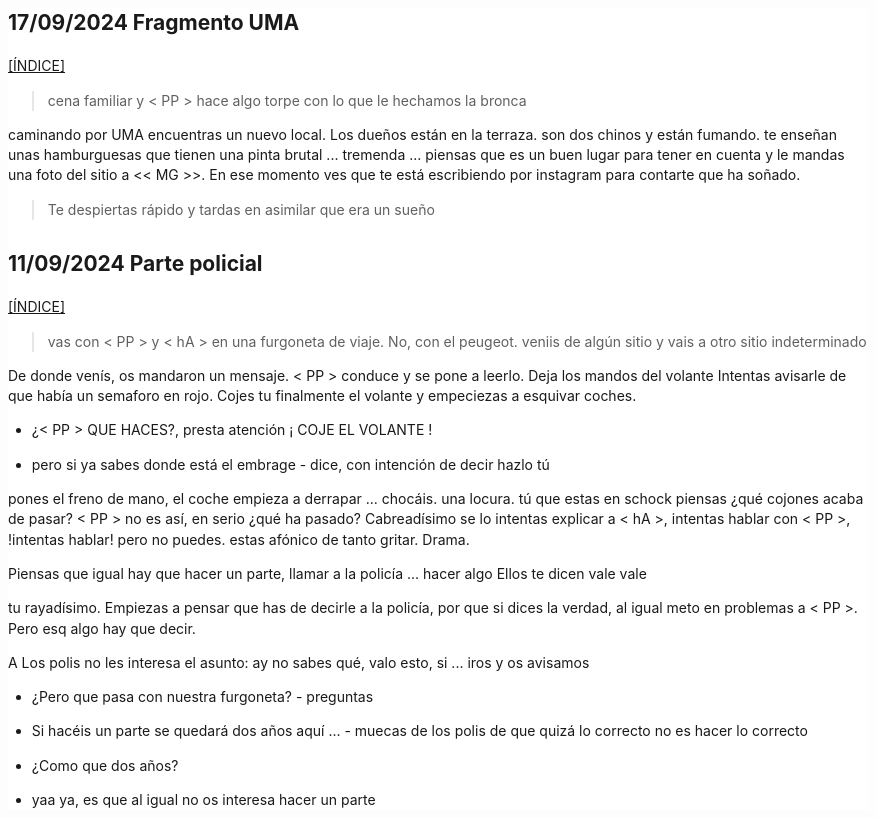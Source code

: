 

## 17/09/2024 Fragmento UMA

[[ÍNDICE]](#sueños-por-editar)

>cena familiar y < PP > hace algo torpe con lo que le hechamos la bronca

caminando por UMA encuentras un nuevo local. Los dueños están en la terraza.
son dos chinos y están fumando. te enseñan unas hamburguesas que tienen una pinta brutal ... tremenda ... piensas que es un buen lugar para tener en cuenta y le mandas una foto del sitio a << MG >>. 
En ese momento ves que te está escribiendo por instagram para contarte que ha soñado. 

> Te despiertas rápido y tardas en asimilar que era un sueño




## 11/09/2024 Parte policial

[[ÍNDICE]](#sueños-por-editar)

> vas con < PP > y < hA > en una furgoneta de viaje. No, con el peugeot.
> veniis de algún sitio y vais a otro sitio indeterminado

De donde venís, os mandaron un mensaje.
< PP > conduce y se pone a leerlo. Deja los mandos del volante
Intentas avisarle de que había un semaforo en rojo. Cojes tu finalmente el volante y empeciezas a esquivar coches.

- ¿< PP > QUE HACES?, presta atención ¡ COJE EL VOLANTE !

- pero si ya sabes donde está el embrage - dice, con intención de decir hazlo tú

pones el freno de mano, el coche empieza a derrapar ... chocáis.
una locura.
tú que estas en schock piensas ¿qué cojones acaba de pasar? < PP > no es así, en serio ¿qué ha pasado?
Cabreadísimo se lo intentas explicar a < hA >, intentas hablar con < PP >, !intentas hablar! pero no puedes. estas afónico de tanto gritar.
Drama.

Piensas que igual hay que hacer un parte, llamar a la policía ... hacer algo
Ellos te dicen vale vale

tu rayadísimo. Empiezas a pensar que has de decirle a la policía, por que si dices la verdad, al igual meto en problemas a < PP >.
Pero esq algo hay que decir.

A Los polis no les interesa el asunto: ay no sabes qué, valo esto, si ... iros y os avisamos

- ¿Pero que pasa con nuestra furgoneta? - preguntas

- Si hacéis un parte se quedará dos años aquí ... - muecas de los polis de que quizá lo correcto no es hacer lo correcto

- ¿Como que dos años?

- yaa ya, es que al igual no os interesa hacer un parte
